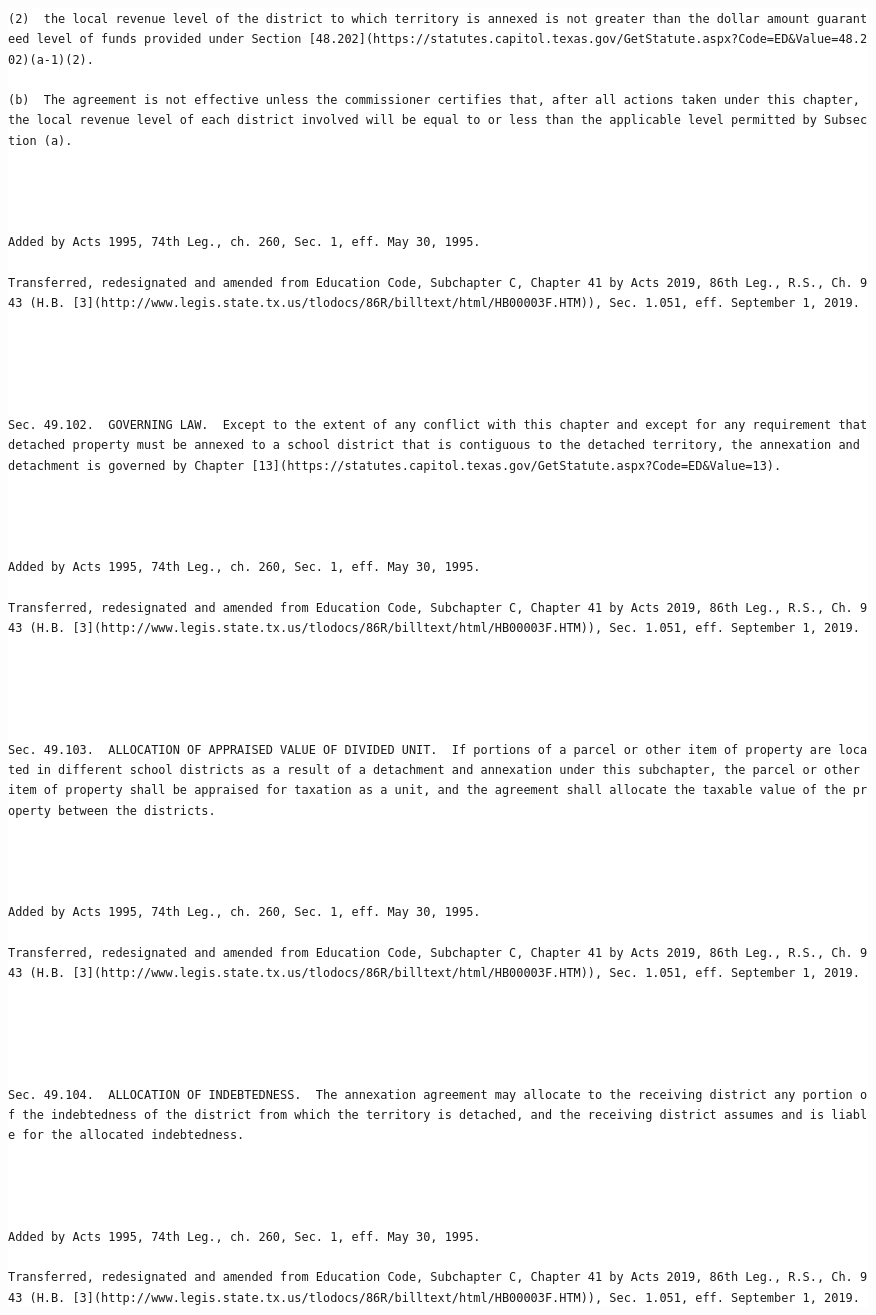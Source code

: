     (2)  the local revenue level of the district to which territory is annexed is not greater than the dollar amount guaranteed level of funds provided under Section [48.202](https://statutes.capitol.texas.gov/GetStatute.aspx?Code=ED&Value=48.202)(a-1)(2).
    
    (b)  The agreement is not effective unless the commissioner certifies that, after all actions taken under this chapter, the local revenue level of each district involved will be equal to or less than the applicable level permitted by Subsection (a).
    
    
    
    
    Added by Acts 1995, 74th Leg., ch. 260, Sec. 1, eff. May 30, 1995.
    
    Transferred, redesignated and amended from Education Code, Subchapter C, Chapter 41 by Acts 2019, 86th Leg., R.S., Ch. 943 (H.B. [3](http://www.legis.state.tx.us/tlodocs/86R/billtext/html/HB00003F.HTM)), Sec. 1.051, eff. September 1, 2019.
    
    
    
    
    
    Sec. 49.102.  GOVERNING LAW.  Except to the extent of any conflict with this chapter and except for any requirement that detached property must be annexed to a school district that is contiguous to the detached territory, the annexation and detachment is governed by Chapter [13](https://statutes.capitol.texas.gov/GetStatute.aspx?Code=ED&Value=13).
    
    
    
    
    Added by Acts 1995, 74th Leg., ch. 260, Sec. 1, eff. May 30, 1995.
    
    Transferred, redesignated and amended from Education Code, Subchapter C, Chapter 41 by Acts 2019, 86th Leg., R.S., Ch. 943 (H.B. [3](http://www.legis.state.tx.us/tlodocs/86R/billtext/html/HB00003F.HTM)), Sec. 1.051, eff. September 1, 2019.
    
    
    
    
    
    Sec. 49.103.  ALLOCATION OF APPRAISED VALUE OF DIVIDED UNIT.  If portions of a parcel or other item of property are located in different school districts as a result of a detachment and annexation under this subchapter, the parcel or other item of property shall be appraised for taxation as a unit, and the agreement shall allocate the taxable value of the property between the districts.
    
    
    
    
    Added by Acts 1995, 74th Leg., ch. 260, Sec. 1, eff. May 30, 1995.
    
    Transferred, redesignated and amended from Education Code, Subchapter C, Chapter 41 by Acts 2019, 86th Leg., R.S., Ch. 943 (H.B. [3](http://www.legis.state.tx.us/tlodocs/86R/billtext/html/HB00003F.HTM)), Sec. 1.051, eff. September 1, 2019.
    
    
    
    
    
    Sec. 49.104.  ALLOCATION OF INDEBTEDNESS.  The annexation agreement may allocate to the receiving district any portion of the indebtedness of the district from which the territory is detached, and the receiving district assumes and is liable for the allocated indebtedness.
    
    
    
    
    Added by Acts 1995, 74th Leg., ch. 260, Sec. 1, eff. May 30, 1995.
    
    Transferred, redesignated and amended from Education Code, Subchapter C, Chapter 41 by Acts 2019, 86th Leg., R.S., Ch. 943 (H.B. [3](http://www.legis.state.tx.us/tlodocs/86R/billtext/html/HB00003F.HTM)), Sec. 1.051, eff. September 1, 2019.
    